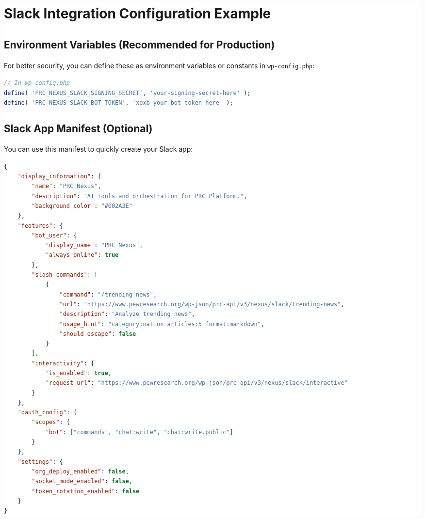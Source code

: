 # Slack Integration Configuration Example

## Environment Variables (Recommended for Production)

For better security, you can define these as environment variables or constants in `wp-config.php`:

```php
// In wp-config.php
define( 'PRC_NEXUS_SLACK_SIGNING_SECRET', 'your-signing-secret-here' );
define( 'PRC_NEXUS_SLACK_BOT_TOKEN', 'xoxb-your-bot-token-here' );
```

## Slack App Manifest (Optional)

You can use this manifest to quickly create your Slack app:

```json
{
	"display_information": {
		"name": "PRC Nexus",
		"description": "AI tools and orchestration for PRC Platform.",
		"background_color": "#002A3E"
	},
	"features": {
		"bot_user": {
			"display_name": "PRC Nexus",
			"always_online": true
		},
		"slash_commands": [
			{
				"command": "/trending-news",
				"url": "https://www.pewresearch.org/wp-json/prc-api/v3/nexus/slack/trending-news",
				"description": "Analyze trending news",
				"usage_hint": "category:nation articles:5 format:markdown",
				"should_escape": false
			}
		],
		"interactivity": {
			"is_enabled": true,
			"request_url": "https://www.pewresearch.org/wp-json/prc-api/v3/nexus/slack/interactive"
		}
	},
	"oauth_config": {
		"scopes": {
			"bot": ["commands", "chat:write", "chat:write.public"]
		}
	},
	"settings": {
		"org_deploy_enabled": false,
		"socket_mode_enabled": false,
		"token_rotation_enabled": false
	}
}
```
